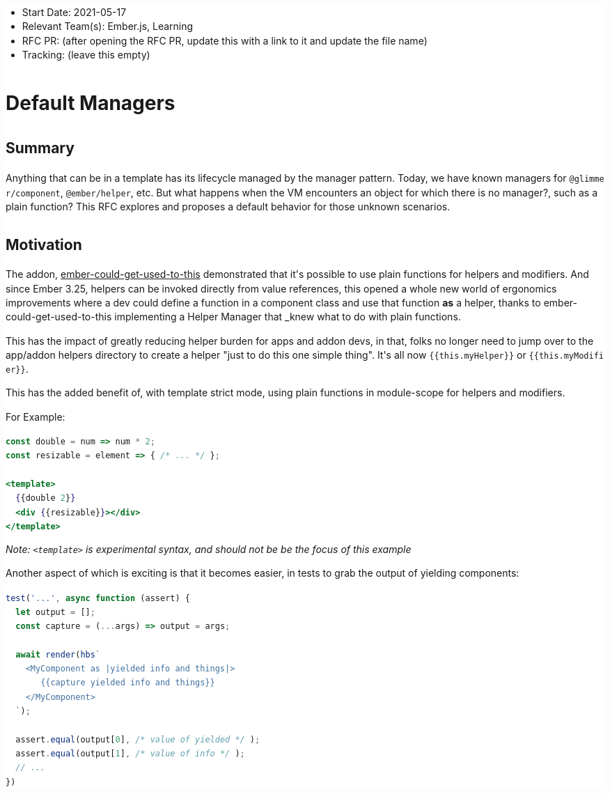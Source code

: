 - Start Date: 2021-05-17
- Relevant Team(s): Ember.js, Learning
- RFC PR: (after opening the RFC PR, update this with a link to it and update the file name)
- Tracking: (leave this empty)

# Default Managers

## Summary

Anything that can be in a template has its lifecycle managed by the manager pattern.
Today, we have known managers for `@glimmer/component`, `@ember/helper`, etc.
But what happens when the VM encounters an object for which there is no manager?,
such as a plain function? This RFC explores and proposes a default behavior for
those unknown scenarios.

## Motivation

The addon, [ember-could-get-used-to-this](https://github.com/pzuraq/ember-could-get-used-to-this)
demonstrated that it's possible to use plain functions for helpers and modifiers.
And since Ember 3.25, helpers can be invoked directly from value references, this opened
a whole new world of ergonomics improvements where a dev could define a function in a
component class and use that function **as** a helper, thanks to
ember-could-get-used-to-this implementing a Helper Manager that _knew what to do with plain functions.

This has the impact of greatly reducing helper burden for apps and addon devs, in that,
folks no longer need to jump over to the app/addon helpers directory to create a helper
"just to do this one simple thing". It's all now `{{this.myHelper}}` or `{{this.myModifier}}`.

This has the added benefit of, with template strict mode, using plain functions in module-scope
for helpers and modifiers.

For Example:



```jsx
const double = num => num * 2;
const resizable = element => { /* ... */ };

<template>
  {{double 2}}
  <div {{resizable}}></div>
</template>
```
_Note: `<template>` is experimental syntax, and should not be be the focus of this example_

Another aspect of which is exciting is that it becomes easier, in tests to grab
the output of yielding components:

```jsx
test('...', async function (assert) {
  let output = [];
  const capture = (...args) => output = args;

  await render(hbs`
    <MyComponent as |yielded info and things|>
       {{capture yielded info and things}}
    </MyComponent>
  `);

  assert.equal(output[0], /* value of yielded */ );
  assert.equal(output[1], /* value of info */ );
  // ...
})
```
